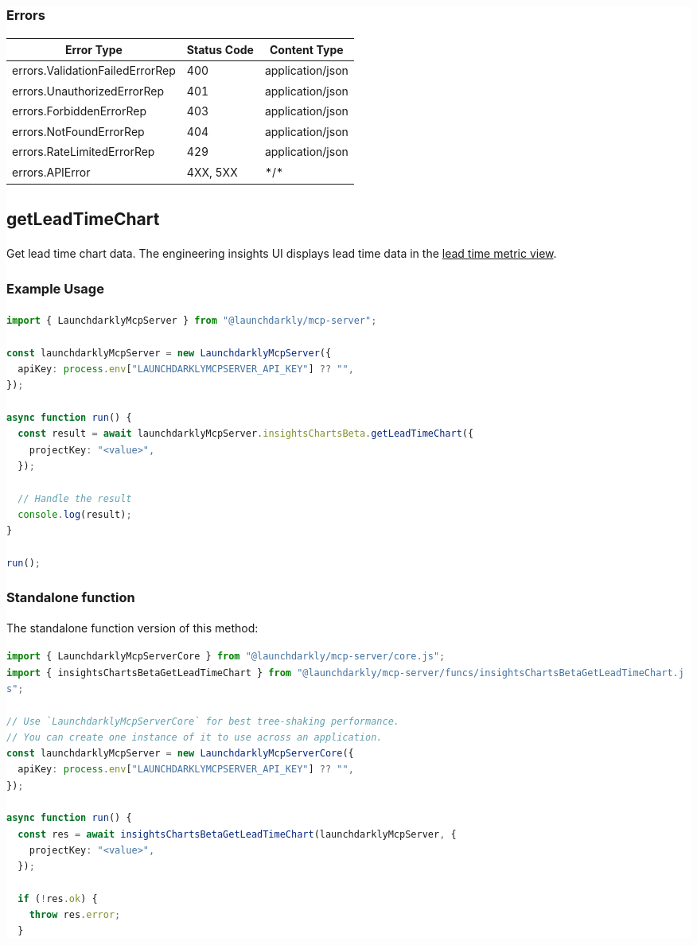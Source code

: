 ### Errors

| Error Type                      | Status Code                     | Content Type                    |
| ------------------------------- | ------------------------------- | ------------------------------- |
| errors.ValidationFailedErrorRep | 400                             | application/json                |
| errors.UnauthorizedErrorRep     | 401                             | application/json                |
| errors.ForbiddenErrorRep        | 403                             | application/json                |
| errors.NotFoundErrorRep         | 404                             | application/json                |
| errors.RateLimitedErrorRep      | 429                             | application/json                |
| errors.APIError                 | 4XX, 5XX                        | \*/\*                           |

## getLeadTimeChart

Get lead time chart data. The engineering insights UI displays lead time data in the [lead time metric view](https://launchdarkly.com/docs/home/observability/lead-time).

### Example Usage

```typescript
import { LaunchdarklyMcpServer } from "@launchdarkly/mcp-server";

const launchdarklyMcpServer = new LaunchdarklyMcpServer({
  apiKey: process.env["LAUNCHDARKLYMCPSERVER_API_KEY"] ?? "",
});

async function run() {
  const result = await launchdarklyMcpServer.insightsChartsBeta.getLeadTimeChart({
    projectKey: "<value>",
  });

  // Handle the result
  console.log(result);
}

run();
```

### Standalone function

The standalone function version of this method:

```typescript
import { LaunchdarklyMcpServerCore } from "@launchdarkly/mcp-server/core.js";
import { insightsChartsBetaGetLeadTimeChart } from "@launchdarkly/mcp-server/funcs/insightsChartsBetaGetLeadTimeChart.js";

// Use `LaunchdarklyMcpServerCore` for best tree-shaking performance.
// You can create one instance of it to use across an application.
const launchdarklyMcpServer = new LaunchdarklyMcpServerCore({
  apiKey: process.env["LAUNCHDARKLYMCPSERVER_API_KEY"] ?? "",
});

async function run() {
  const res = await insightsChartsBetaGetLeadTimeChart(launchdarklyMcpServer, {
    projectKey: "<value>",
  });

  if (!res.ok) {
    throw res.error;
  }
```